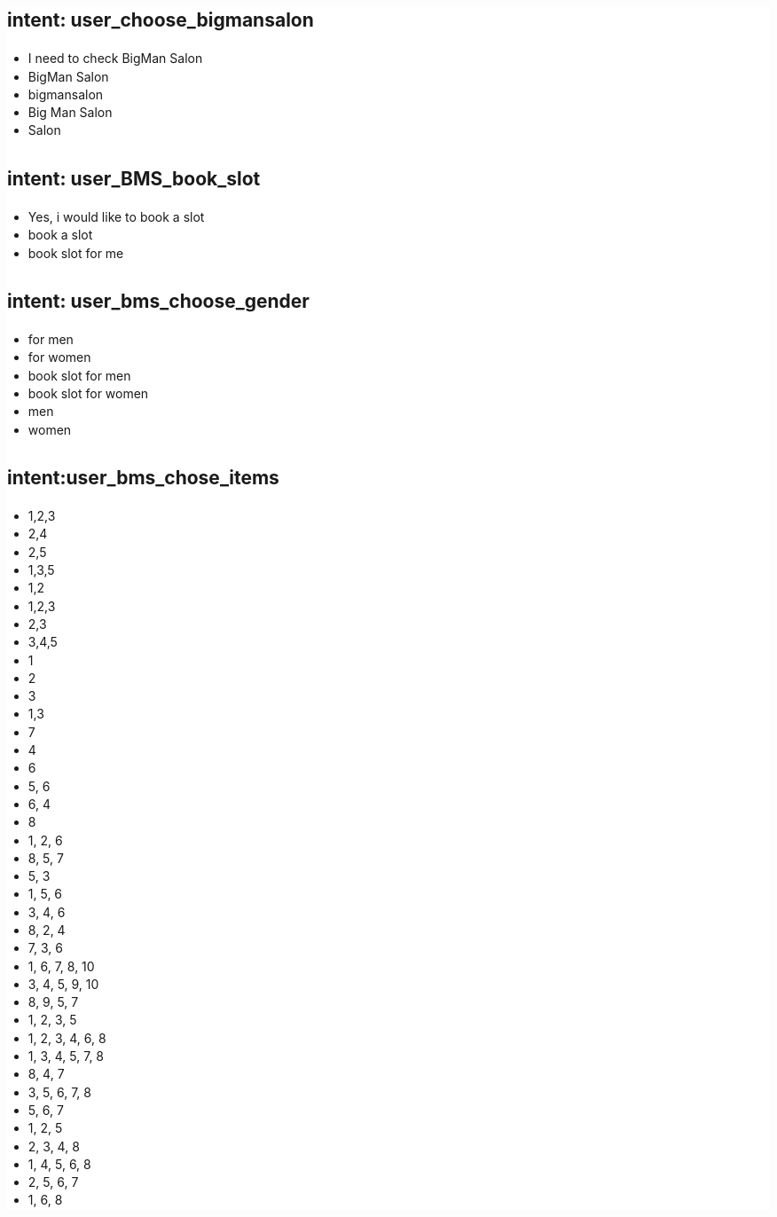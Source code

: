## intent: user_choose_bigmansalon
- I need to check BigMan Salon
- BigMan Salon
- bigmansalon
- Big Man Salon
- Salon

## intent: user_BMS_book_slot
- Yes, i would like to book a slot
- book a slot
- book slot for me

## intent: user_bms_choose_gender
- for men
- for women
- book slot for men
- book slot for women
- men
- women

## intent:user_bms_chose_items
- 1,2,3
- 2,4
- 2,5
- 1,3,5
- 1,2
- 1,2,3
- 2,3
- 3,4,5
- 1
- 2
- 3
- 1,3
- 7
- 4
- 6
- 5, 6
- 6, 4
- 8
- 1, 2, 6
- 8, 5, 7
- 5, 3
- 1, 5, 6
- 3, 4, 6
- 8, 2, 4
- 7, 3, 6
- 1, 6, 7, 8, 10
- 3, 4, 5, 9, 10
- 8, 9, 5, 7
- 1, 2, 3, 5
- 1, 2, 3, 4, 6, 8
- 1, 3, 4, 5, 7, 8
- 8, 4, 7
- 3, 5, 6, 7, 8
- 5, 6, 7
- 1, 2, 5
- 2, 3, 4, 8
- 1, 4, 5, 6, 8
- 2, 5, 6, 7
- 1, 6, 8